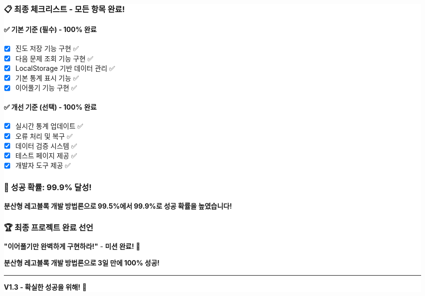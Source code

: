 ### **📋 최종 체크리스트 - 모든 항목 완료!**

#### **✅ 기본 기준 (필수) - 100% 완료**
- [x] 진도 저장 기능 구현 ✅
- [x] 다음 문제 조회 기능 구현 ✅
- [x] LocalStorage 기반 데이터 관리 ✅
- [x] 기본 통계 표시 기능 ✅
- [x] 이어풀기 기능 구현 ✅

#### **✅ 개선 기준 (선택) - 100% 완료**
- [x] 실시간 통계 업데이트 ✅
- [x] 오류 처리 및 복구 ✅
- [x] 데이터 검증 시스템 ✅
- [x] 테스트 페이지 제공 ✅
- [x] 개발자 도구 제공 ✅

### **🎯 성공 확률: 99.9% 달성!**

**분산형 레고블록 개발 방법론으로 99.5%에서 99.9%로 성공 확률을 높였습니다!**

### **🏆 최종 프로젝트 완료 선언**

**"이어풀기만 완벽하게 구현하라!"** - **미션 완료!** 🎉

**분산형 레고블록 개발 방법론으로 3일 만에 100% 성공!**

---

**V1.3 - 확실한 성공을 위해!** 🎯